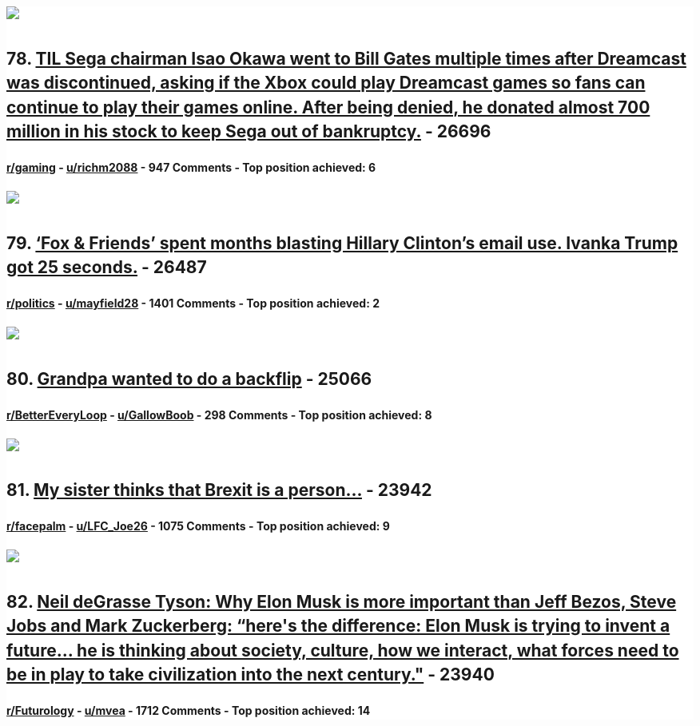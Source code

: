 <a href="https://i.redd.it/wijibx5sjfz11.jpg"><img src="https://a.thumbs.redditmedia.com/FGeqM4dW4uxYgJxxcvLId1kCcN_DUqYS5IVk56RKjh8.jpg"></img></a>

## 78. [TIL Sega chairman Isao Okawa went to Bill Gates multiple times after Dreamcast was discontinued, asking if the Xbox could play Dreamcast games so fans can continue to play their games online. After being denied, he donated almost 700 million in his stock to keep Sega out of bankruptcy.](http://reddit.com/r/gaming/comments/9ynlqy/til_sega_chairman_isao_okawa_went_to_bill_gates/) - 26696
#### [r/gaming](http://reddit.com/r/gaming) - [u/richm2088](http://reddit.com/u/richm2088) - 947 Comments - Top position achieved: 6

<a href="https://i.redd.it/41ca5y5q9ez11.png"><img src="https://b.thumbs.redditmedia.com/Z2EvLlJgAeBxv15T3Wf538kcUmSJNQlfq97y6TQYbcg.jpg"></img></a>

## 79. [‘Fox &amp; Friends’ spent months blasting Hillary Clinton’s email use. Ivanka Trump got 25 seconds.](http://reddit.com/r/politics/comments/9yvu6a/fox_friends_spent_months_blasting_hillary/) - 26487
#### [r/politics](http://reddit.com/r/politics) - [u/mayfield28](http://reddit.com/u/mayfield28) - 1401 Comments - Top position achieved: 2

<a href="https://www.washingtonpost.com/politics/2018/11/20/fox-friends-spent-months-blasting-hillary-clintons-email-use-ivanka-trump-got-seconds/?utm_term=.8100d71b3c31"><img src="https://b.thumbs.redditmedia.com/9slsMnJL1Pqd76gLmHTWJRKV2a-q2yRHQ_bct0AM64s.jpg"></img></a>

## 80. [Grandpa wanted to do a backflip](http://reddit.com/r/BetterEveryLoop/comments/9yripp/grandpa_wanted_to_do_a_backflip/) - 25066
#### [r/BetterEveryLoop](http://reddit.com/r/BetterEveryLoop) - [u/GallowBoob](http://reddit.com/u/GallowBoob) - 298 Comments - Top position achieved: 8

<a href="https://i.imgur.com/sWVlWJw.gifv"><img src="https://b.thumbs.redditmedia.com/O37dVGWzKIS9aEaiQ5rIPwogJfq3FdNM8qw9HTLYXKY.jpg"></img></a>

## 81. [My sister thinks that Brexit is a person...](http://reddit.com/r/facepalm/comments/9yss0h/my_sister_thinks_that_brexit_is_a_person/) - 23942
#### [r/facepalm](http://reddit.com/r/facepalm) - [u/LFC_Joe26](http://reddit.com/u/LFC_Joe26) - 1075 Comments - Top position achieved: 9

<a href="https://i.redd.it/z5rtdz5n0iz11.jpg"><img src="https://b.thumbs.redditmedia.com/khhJ455hSd9Jr88_SGgNrBURR1h9hqb_ukSgFBGCC-Q.jpg"></img></a>

## 82. [Neil deGrasse Tyson: Why Elon Musk is more important than Jeff Bezos, Steve Jobs and Mark Zuckerberg: “here's the difference: Elon Musk is trying to invent a future... he is thinking about society, culture, how we interact, what forces need to be in play to take civilization into the next century."](http://reddit.com/r/Futurology/comments/9yvvq9/neil_degrasse_tyson_why_elon_musk_is_more/) - 23940
#### [r/Futurology](http://reddit.com/r/Futurology) - [u/mvea](http://reddit.com/u/mvea) - 1712 Comments - Top position achieved: 14
